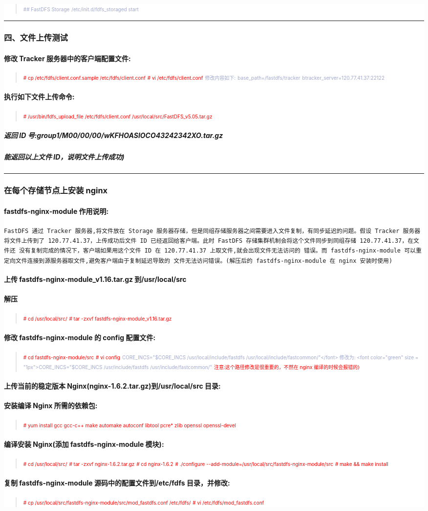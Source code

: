 > <font color="A1A9CE" size = "1px">## FastDFS Storage</font>
> <font color="A1A9CE" size = "1px">/etc/init.d/fdfs_storaged start</font>


----------


### **四、文件上传测试**
#### **修改 Tracker 服务器中的客户端配置文件:**
> <font color="red" size = "1px"># cp /etc/fdfs/client.conf.sample /etc/fdfs/client.conf</font>
> <font color="red" size = "1px"># vi /etc/fdfs/client.conf</font>
> <font color="A1A9CE" size = "1px">修改内容如下:</font>
> <font color="A1A9CE" size = "1px">base_path=/fastdfs/tracker</font>
> <font color="A1A9CE" size = "1px">btracker_server=120.77.41.37:22122</font>
#### **执行如下文件上传命令:**
> <font color="red" size = "1px"># /usr/bin/fdfs_upload_file /etc/fdfs/client.conf /usr/local/src/FastDFS_v5.05.tar.gz</font>
##### **返回 ID 号:group1/M00/00/00/wKFHOASIOCO43242342XO.tar.gz**
##### **能返回以上文件 ID，说明文件上传成功)**


----------


### **在每个存储节点上安装 nginx**
#### **fastdfs-nginx-module 作用说明:**
	FastDFS 通过 Tracker 服务器,将文件放在 Storage 服务器存储，但是同组存储服务器之间需要进入文件复制，有同步延迟的问题。假设 Tracker 服务器将文件上传到了 120.77.41.37，上传成功后文件 ID 已经返回给客户端。此时 FastDFS 存储集群机制会将这个文件同步到同组存储 120.77.41.37，在文件还 没有复制完成的情况下，客户端如果用这个文件 ID 在 120.77.41.37 上取文件,就会出现文件无法访问的 错误。而 fastdfs-nginx-module 可以重定向文件连接到源服务器取文件,避免客户端由于复制延迟导致的 文件无法访问错误。(解压后的 fastdfs-nginx-module 在 nginx 安装时使用)
#### **上传 fastdfs-nginx-module_v1.16.tar.gz 到/usr/local/src**
#### **解压**
> <font color="red" size = "1px"># cd /usr/local/src/</font>
> <font color="red" size = "1px"># tar -zxvf fastdfs-nginx-module_v1.16.tar.gz</font>
#### **修改 fastdfs-nginx-module 的 config 配置文件:**
> <font color="red" size = "1px"># cd fastdfs-nginx-module/src</font>
> <font color="red" size = "1px"># vi config</font>
> <font color="A1A9CE" size = "1px">CORE_INCS="$CORE_INCS /usr/local/include/fastdfs /usr/local/include/fastcommon/"</font>
> 修改为:
> <font color="green" size = "1px">CORE_INCS="$CORE_INCS /usr/include/fastdfs /usr/include/fastcommon/"</font>
> <font color="red" size = "1px">注意:这个路径修改是很重要的，不然在 nginx 编译的时候会报错的)</font>
#### **上传当前的稳定版本 Nginx(nginx-1.6.2.tar.gz)到/usr/local/src 目录:**
#### **安装编译 Nginx 所需的依赖包:**
> <font color="red" size = "1px"># yum install gcc gcc-c++ make automake autoconf libtool pcre* zlib openssl openssl-devel</font>
#### **编译安装 Nginx(添加 fastdfs-nginx-module 模块):**
> <font color="red" size = "1px"># cd /usr/local/src/</font>
> <font color="red" size = "1px"># tar -zxvf nginx-1.6.2.tar.gz</font>
> <font color="red" size = "1px"># cd nginx-1.6.2</font>
> <font color="red" size = "1px"># ./configure --add-module=/usr/local/src/fastdfs-nginx-module/src</font>
> <font color="red" size = "1px"># make && make install</font>
#### **复制 fastdfs-nginx-module 源码中的配置文件到/etc/fdfs 目录，并修改:**
> <font color="red" size = "1px"># cp /usr/local/src/fastdfs-nginx-module/src/mod_fastdfs.conf /etc/fdfs/</font>
> <font color="red" size = "1px"># vi /etc/fdfs/mod_fastdfs.conf</font>